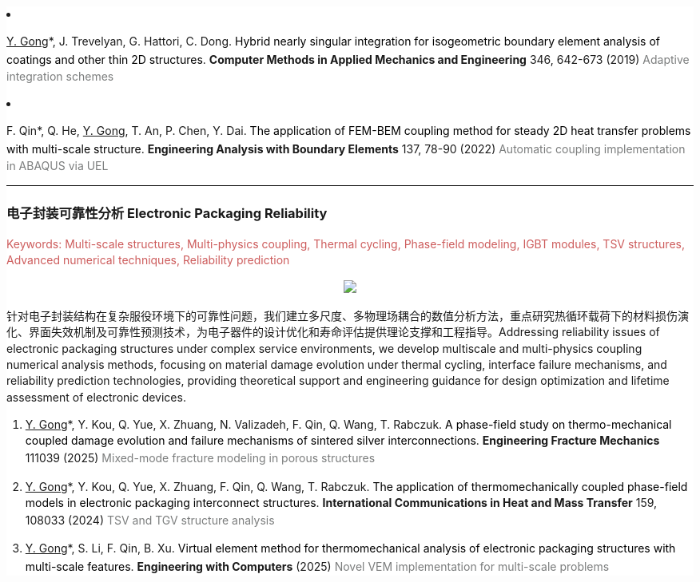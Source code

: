 <li><p><u>Y. Gong</u>*, J. Trevelyan, G. Hattori, C. Dong. <a href="https://doi.org/10.1016/j.cma.2018.12.019" style="text-decoration:none;color:black;">Hybrid nearly singular integration for isogeometric boundary element analysis of coatings and other thin 2D structures</a>. <b>Computer Methods in Applied Mechanics and Engineering</b> 346, 642-673 (2019) <a href="http://yanpeng-gong.github.io/files/2019_CMAME.pdf"><i class="fa fa-file-pdf-o" style="font-size:16px;color:black"></i></a> <font color="#7B7D7D">Adaptive integration schemes</font></p></li>
<li><p>F. Qin*, Q. He, <u>Y. Gong</u>, T. An, P. Chen, Y. Dai. <a href="https://doi.org/10.1016/j.enganabound.2022.01.009" style="text-decoration:none;color:black;">The application of FEM-BEM coupling method for steady 2D heat transfer problems with multi-scale structure</a>. <b>Engineering Analysis with Boundary Elements</b> 137, 78-90 (2022) <a href="http://yanpeng-gong.github.io/files/2022_EABE.pdf"><i class="fa fa-file-pdf-o" style="font-size:16px;color:black"></i></a> <font color="#7B7D7D">Automatic coupling implementation in ABAQUS via UEL</font></p></li>
</ol>



<hr>
<h3>电子封装可靠性分析 Electronic Packaging Reliability</h3>
<p style="color:indianred;">Keywords: Multi-scale structures, Multi-physics coupling, Thermal cycling, Phase-field modeling, IGBT modules, TSV structures, Advanced numerical techniques, Reliability prediction</p>

<div style="text-align: center;"><img src="/images/Research_Electronics.png" width="700"></div>

<p>针对电子封装结构在复杂服役环境下的可靠性问题，我们建立多尺度、多物理场耦合的数值分析方法，重点研究热循环载荷下的材料损伤演化、界面失效机制及可靠性预测技术，为电子器件的设计优化和寿命评估提供理论支撑和工程指导。Addressing reliability issues of electronic packaging structures under complex service environments, we develop multiscale and multi-physics coupling numerical analysis methods, focusing on material damage evolution under thermal cycling, interface failure mechanisms, and reliability prediction technologies, providing theoretical support and engineering guidance for design optimization and lifetime assessment of electronic devices.</p>

<ol>
<li><p><u>Y. Gong</u>*, Y. Kou, Q. Yue, X. Zhuang, N. Valizadeh, F. Qin, Q. Wang, T. Rabczuk. <a href="https://doi.org/10.1016/j.engfracmech.2025.111039" style="text-decoration:none;color:black;">A phase-field study on thermo-mechanical coupled damage evolution and failure mechanisms of sintered silver interconnections</a>. <b>Engineering Fracture Mechanics</b> 111039 (2025) <a href="http://yanpeng-gong.github.io/files/2025_EFM.pdf"><i class="fa fa-file-pdf-o" style="font-size:16px;color:black"></i></a> <font color="#7B7D7D">Mixed-mode fracture modeling in porous structures</font></p></li>

<li><p><u>Y. Gong</u>*, Y. Kou, Q. Yue, X. Zhuang, F. Qin, Q. Wang, T. Rabczuk. <a href="https://doi.org/10.1016/j.icheatmasstransfer.2024.108033" style="text-decoration:none;color:black;">The application of thermomechanically coupled phase-field models in electronic packaging interconnect structures</a>. <b>International Communications in Heat and Mass Transfer</b> 159, 108033 (2024) <a href="http://yanpeng-gong.github.io/files/2024_ICHMT.pdf"><i class="fa fa-file-pdf-o" style="font-size:16px;color:black"></i></a> <font color="#7B7D7D">TSV and TGV structure analysis</font></p></li>

<li><p><u>Y. Gong</u>*, S. Li, F. Qin, B. Xu. <a href="https://doi.org/10.1109/icept59018.2023.10492337" style="text-decoration:none;color:black;">Virtual element method for thermomechanical analysis of electronic packaging structures with multi-scale features</a>. <b>Engineering with Computers</b> (2025) <a href="http://yanpeng-gong.github.io/files/2025_VEM.pdf"><i class="fa fa-file-pdf-o" style="font-size:16px;color:black"></i></a> <font color="#7B7D7D">Novel VEM implementation for multi-scale problems</font></p></li>
</ol>
